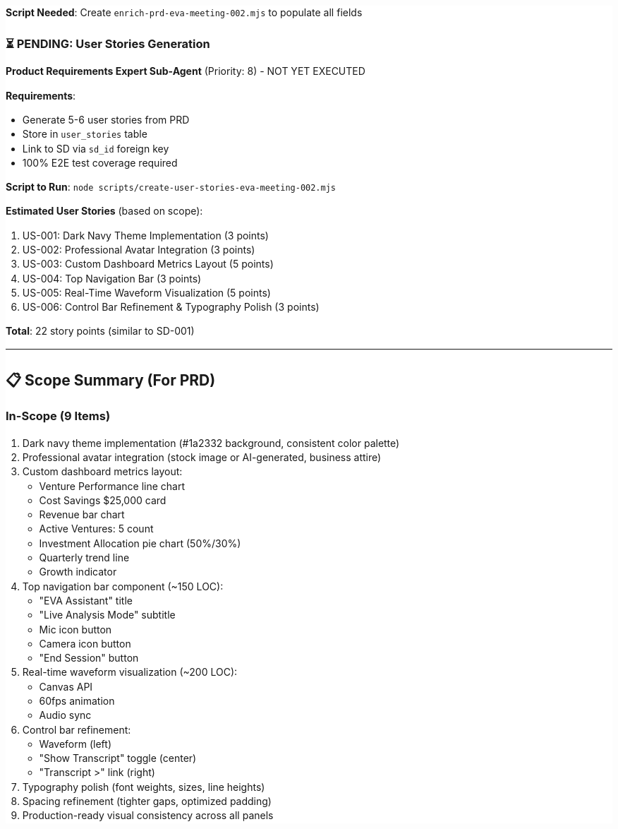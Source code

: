 **Script Needed**: Create `enrich-prd-eva-meeting-002.mjs` to populate all fields

### ⏳ PENDING: User Stories Generation

**Product Requirements Expert Sub-Agent** (Priority: 8) - NOT YET EXECUTED

**Requirements**:
- Generate 5-6 user stories from PRD
- Store in `user_stories` table
- Link to SD via `sd_id` foreign key
- 100% E2E test coverage required

**Script to Run**: `node scripts/create-user-stories-eva-meeting-002.mjs`

**Estimated User Stories** (based on scope):
1. US-001: Dark Navy Theme Implementation (3 points)
2. US-002: Professional Avatar Integration (3 points)
3. US-003: Custom Dashboard Metrics Layout (5 points)
4. US-004: Top Navigation Bar (3 points)
5. US-005: Real-Time Waveform Visualization (5 points)
6. US-006: Control Bar Refinement & Typography Polish (3 points)

**Total**: 22 story points (similar to SD-001)

---

## 📋 Scope Summary (For PRD)

### In-Scope (9 Items)

1. Dark navy theme implementation (#1a2332 background, consistent color palette)
2. Professional avatar integration (stock image or AI-generated, business attire)
3. Custom dashboard metrics layout:
   - Venture Performance line chart
   - Cost Savings $25,000 card
   - Revenue bar chart
   - Active Ventures: 5 count
   - Investment Allocation pie chart (50%/30%)
   - Quarterly trend line
   - Growth indicator
4. Top navigation bar component (~150 LOC):
   - "EVA Assistant" title
   - "Live Analysis Mode" subtitle
   - Mic icon button
   - Camera icon button
   - "End Session" button
5. Real-time waveform visualization (~200 LOC):
   - Canvas API
   - 60fps animation
   - Audio sync
6. Control bar refinement:
   - Waveform (left)
   - "Show Transcript" toggle (center)
   - "Transcript >" link (right)
7. Typography polish (font weights, sizes, line heights)
8. Spacing refinement (tighter gaps, optimized padding)
9. Production-ready visual consistency across all panels
